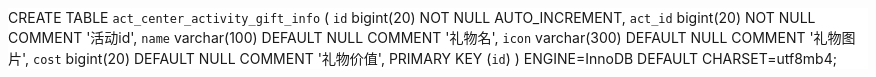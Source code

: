 CREATE TABLE `act_center_activity_gift_info` (
  `id` bigint(20) NOT NULL AUTO_INCREMENT,
  `act_id` bigint(20) NOT NULL COMMENT '活动id',
  `name` varchar(100) DEFAULT NULL COMMENT '礼物名',
  `icon` varchar(300) DEFAULT NULL COMMENT '礼物图片',
  `cost` bigint(20) DEFAULT NULL COMMENT '礼物价值',
  PRIMARY KEY (`id`)
) ENGINE=InnoDB DEFAULT CHARSET=utf8mb4;



